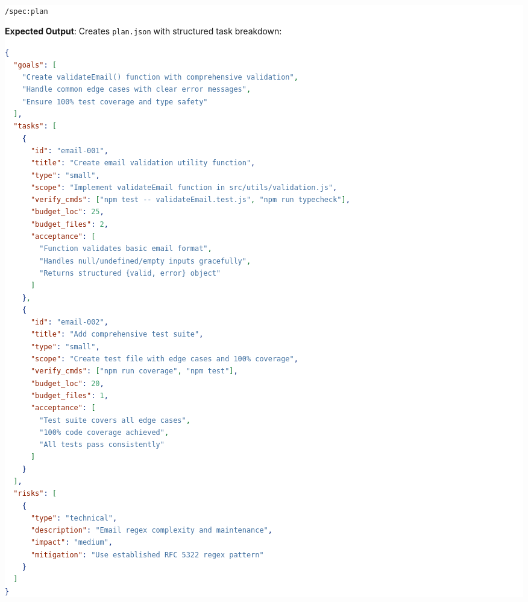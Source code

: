 ```
/spec:plan
```

**Expected Output**: Creates `plan.json` with structured task breakdown:

```json
{
  "goals": [
    "Create validateEmail() function with comprehensive validation",
    "Handle common edge cases with clear error messages",
    "Ensure 100% test coverage and type safety"
  ],
  "tasks": [
    {
      "id": "email-001",
      "title": "Create email validation utility function",
      "type": "small",
      "scope": "Implement validateEmail function in src/utils/validation.js",
      "verify_cmds": ["npm test -- validateEmail.test.js", "npm run typecheck"],
      "budget_loc": 25,
      "budget_files": 2,
      "acceptance": [
        "Function validates basic email format",
        "Handles null/undefined/empty inputs gracefully",
        "Returns structured {valid, error} object"
      ]
    },
    {
      "id": "email-002", 
      "title": "Add comprehensive test suite",
      "type": "small",
      "scope": "Create test file with edge cases and 100% coverage",
      "verify_cmds": ["npm run coverage", "npm test"],
      "budget_loc": 20,
      "budget_files": 1,
      "acceptance": [
        "Test suite covers all edge cases",
        "100% code coverage achieved", 
        "All tests pass consistently"
      ]
    }
  ],
  "risks": [
    {
      "type": "technical",
      "description": "Email regex complexity and maintenance",
      "impact": "medium",
      "mitigation": "Use established RFC 5322 regex pattern"
    }
  ]
}
```
